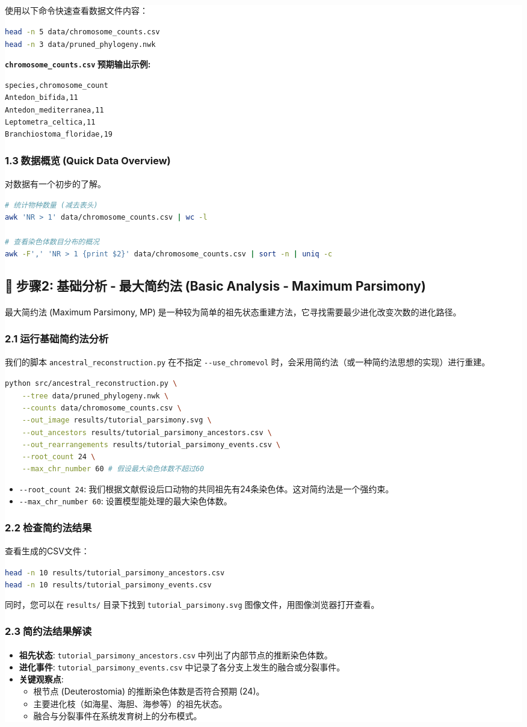 使用以下命令快速查看数据文件内容：
```bash
head -n 5 data/chromosome_counts.csv
head -n 3 data/pruned_phylogeny.nwk
```
**`chromosome_counts.csv` 预期输出示例:**
```csv
species,chromosome_count
Antedon_bifida,11
Antedon_mediterranea,11
Leptometra_celtica,11
Branchiostoma_floridae,19
```

### 1.3 数据概览 (Quick Data Overview)
对数据有一个初步的了解。
```bash
# 统计物种数量 (减去表头)
awk 'NR > 1' data/chromosome_counts.csv | wc -l

# 查看染色体数目分布的概况
awk -F',' 'NR > 1 {print $2}' data/chromosome_counts.csv | sort -n | uniq -c
```

## 🔬 步骤2: 基础分析 - 最大简约法 (Basic Analysis - Maximum Parsimony)

最大简约法 (Maximum Parsimony, MP) 是一种较为简单的祖先状态重建方法，它寻找需要最少进化改变次数的进化路径。

### 2.1 运行基础简约法分析
我们的脚本 `ancestral_reconstruction.py` 在不指定 `--use_chromevol` 时，会采用简约法（或一种简约法思想的实现）进行重建。
```bash
python src/ancestral_reconstruction.py \
    --tree data/pruned_phylogeny.nwk \
    --counts data/chromosome_counts.csv \
    --out_image results/tutorial_parsimony.svg \
    --out_ancestors results/tutorial_parsimony_ancestors.csv \
    --out_rearrangements results/tutorial_parsimony_events.csv \
    --root_count 24 \
    --max_chr_number 60 # 假设最大染色体数不超过60
```
- `--root_count 24`: 我们根据文献假设后口动物的共同祖先有24条染色体。这对简约法是一个强约束。
- `--max_chr_number 60`: 设置模型能处理的最大染色体数。

### 2.2 检查简约法结果
查看生成的CSV文件：
```bash
head -n 10 results/tutorial_parsimony_ancestors.csv
head -n 10 results/tutorial_parsimony_events.csv
```
同时，您可以在 `results/` 目录下找到 `tutorial_parsimony.svg` 图像文件，用图像浏览器打开查看。

### 2.3 简约法结果解读
- **祖先状态**: `tutorial_parsimony_ancestors.csv` 中列出了内部节点的推断染色体数。
- **进化事件**: `tutorial_parsimony_events.csv` 中记录了各分支上发生的融合或分裂事件。
- **关键观察点**:
    - 根节点 (Deuterostomia) 的推断染色体数是否符合预期 (24)。
    - 主要进化枝（如海星、海胆、海参等）的祖先状态。
    - 融合与分裂事件在系统发育树上的分布模式。
